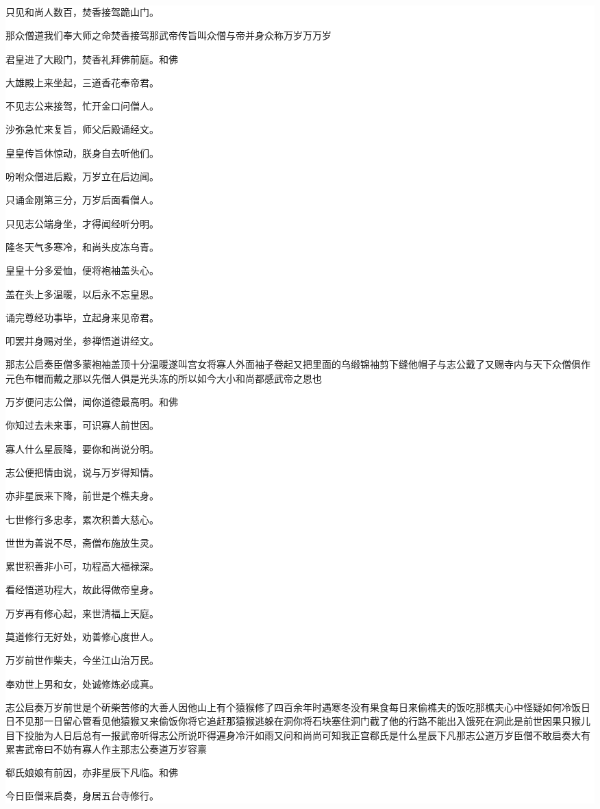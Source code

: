 只见和尚人数百，焚香接驾跪山门。  

那众僧道我们奉大师之命焚香接驾那武帝传旨叫众僧与帝并身众称万岁万万岁  

君皇进了大殿门，焚香礼拜佛前庭。和佛  

大雄殿上来坐起，三道香花奉帝君。  

不见志公来接驾，忙开金口问僧人。  

沙弥急忙来复旨，师父后殿诵经文。  

皇皇传旨休惊动，朕身自去听他们。  

吩咐众僧进后殿，万岁立在后边闻。  

只诵金刚第三分，万岁后面看僧人。  

只见志公端身坐，才得闻经听分明。  

隆冬天气多寒冷，和尚头皮冻乌青。  

皇皇十分多爱恤，便将袍袖盖头心。  

盖在头上多温暖，以后永不忘皇恩。  

诵完尊经功事毕，立起身来见帝君。  

叩罢并身赐对坐，参禅悟道讲经文。  

那志公启奏臣僧多蒙袍袖盖顶十分温暖遂叫宫女将寡人外面袖子卷起又把里面的乌缎锦袖剪下缝他帽子与志公戴了又赐寺内与天下众僧俱作元色布帽而戴之那以先僧人俱是光头冻的所以如今大小和尚都感武帝之恩也  

万岁便问志公僧，闻你道德最高明。和佛  

你知过去未来事，可识寡人前世因。  

寡人什么星辰降，要你和尚说分明。  

志公便把情由说，说与万岁得知情。  

亦非星辰来下降，前世是个樵夫身。  

七世修行多忠孝，累次积善大慈心。  

世世为善说不尽，斋僧布施放生灵。  

累世积善非小可，功程高大福禄深。  

看经悟道功程大，故此得做帝皇身。  

万岁再有修心起，来世清福上天庭。  

莫道修行无好处，劝善修心度世人。  

万岁前世作柴夫，今坐江山治万民。  

奉劝世上男和女，处诚修炼必成真。  

志公启奏万岁前世是个斫柴苦修的大善人因他山上有个猿猴修了四百余年时遇寒冬没有果食每日来偷樵夫的饭吃那樵夫心中怪疑如何冷饭日日不见那一日留心管看见他猿猴又来偷饭你将它追赶那猿猴逃躲在洞你将石块塞住洞门截了他的行路不能出入饿死在洞此是前世因果只猴儿目下投胎为人日后总有一报武帝听得志公所说吓得遍身冷汗如雨又问和尚尚可知我正宫郗氏是什么星辰下凡那志公道万岁臣僧不敢启奏大有累害武帝曰不妨有寡人作主那志公奏道万岁容禀  

郗氏娘娘有前因，亦非星辰下凡临。和佛  

今日臣僧来启奏，身居五台寺修行。  
